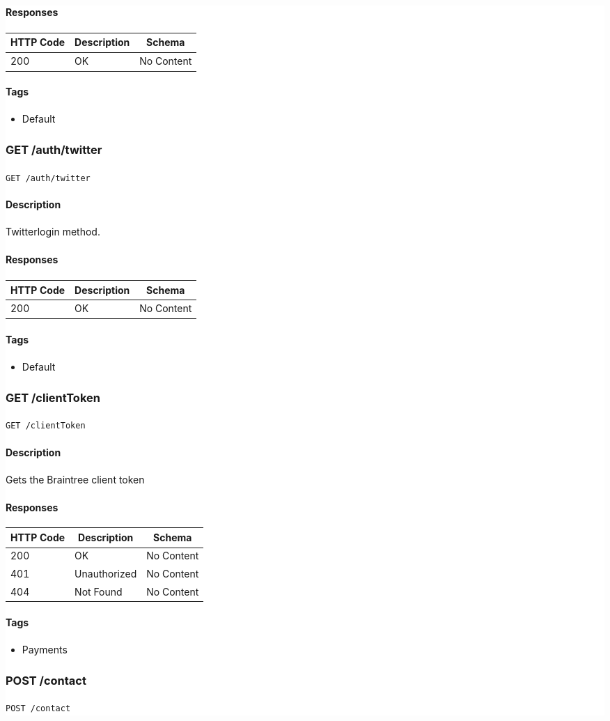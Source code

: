 #### Responses
|HTTP Code|Description|Schema|
|----|----|----|
|200|OK|No Content|


#### Tags

* Default

### GET /auth/twitter
```
GET /auth/twitter
```

#### Description

Twitterlogin method.

#### Responses
|HTTP Code|Description|Schema|
|----|----|----|
|200|OK|No Content|


#### Tags

* Default

### GET /clientToken
```
GET /clientToken
```

#### Description

Gets the Braintree client token

#### Responses
|HTTP Code|Description|Schema|
|----|----|----|
|200|OK|No Content|
|401|Unauthorized|No Content|
|404|Not Found|No Content|


#### Tags

* Payments

### POST /contact
```
POST /contact
```
